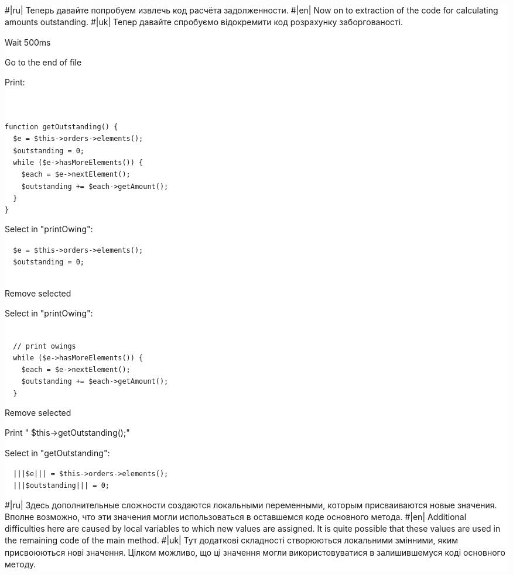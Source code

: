 #|ru| Теперь давайте попробуем извлечь код расчёта задолженности.
#|en| Now on to extraction of the code for calculating amounts outstanding.
#|uk| Тепер давайте спробуємо відокремити код розрахунку заборгованості.


Wait 500ms

Go to the end of file

Print:
```


function getOutstanding() {
  $e = $this->orders->elements();
  $outstanding = 0;
  while ($e->hasMoreElements()) {
    $each = $e->nextElement();
    $outstanding += $each->getAmount();
  }
}
```

Select in "printOwing":
```
  $e = $this->orders->elements();
  $outstanding = 0;


```

Remove selected

Select in "printOwing":
```

  // print owings
  while ($e->hasMoreElements()) {
    $each = $e->nextElement();
    $outstanding += $each->getAmount();
  }

```

Remove selected

Print "  $this->getOutstanding();"

Select in "getOutstanding":
```
  |||$e||| = $this->orders->elements();
  |||$outstanding||| = 0;
```

#|ru| Здесь дополнительные сложности создаются локальными переменными, которым присваиваются новые значения. Вполне возможно, что эти значения могли использоваться в оставшемся коде основного метода.
#|en| Additional difficulties here are caused by local variables to which new values are assigned. It is quite possible that these values are used in the remaining code of the main method.
#|uk| Тут додаткові складності створюються локальними змінними, яким присвоюються нові значення. Цілком можливо, що ці значення могли використовуватися в залишившемуся коді основного методу.
